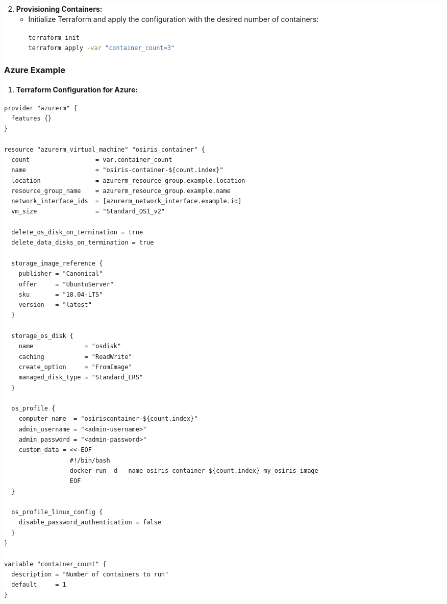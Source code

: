2. **Provisioning Containers:**
   - Initialize Terraform and apply the configuration with the desired number of containers:
     ```sh
     terraform init
     terraform apply -var "container_count=3"
     ```

### Azure Example

1. **Terraform Configuration for Azure:**

```hcl
provider "azurerm" {
  features {}
}

resource "azurerm_virtual_machine" "osiris_container" {
  count                  = var.container_count
  name                   = "osiris-container-${count.index}"
  location               = azurerm_resource_group.example.location
  resource_group_name    = azurerm_resource_group.example.name
  network_interface_ids  = [azurerm_network_interface.example.id]
  vm_size                = "Standard_DS1_v2"

  delete_os_disk_on_termination = true
  delete_data_disks_on_termination = true

  storage_image_reference {
    publisher = "Canonical"
    offer     = "UbuntuServer"
    sku       = "18.04-LTS"
    version   = "latest"
  }

  storage_os_disk {
    name              = "osdisk"
    caching           = "ReadWrite"
    create_option     = "FromImage"
    managed_disk_type = "Standard_LRS"
  }

  os_profile {
    computer_name  = "osiriscontainer-${count.index}"
    admin_username = "<admin-username>"
    admin_password = "<admin-password>"
    custom_data = <<-EOF
                  #!/bin/bash
                  docker run -d --name osiris-container-${count.index} my_osiris_image
                  EOF
  }

  os_profile_linux_config {
    disable_password_authentication = false
  }
}

variable "container_count" {
  description = "Number of containers to run"
  default     = 1
}
```
